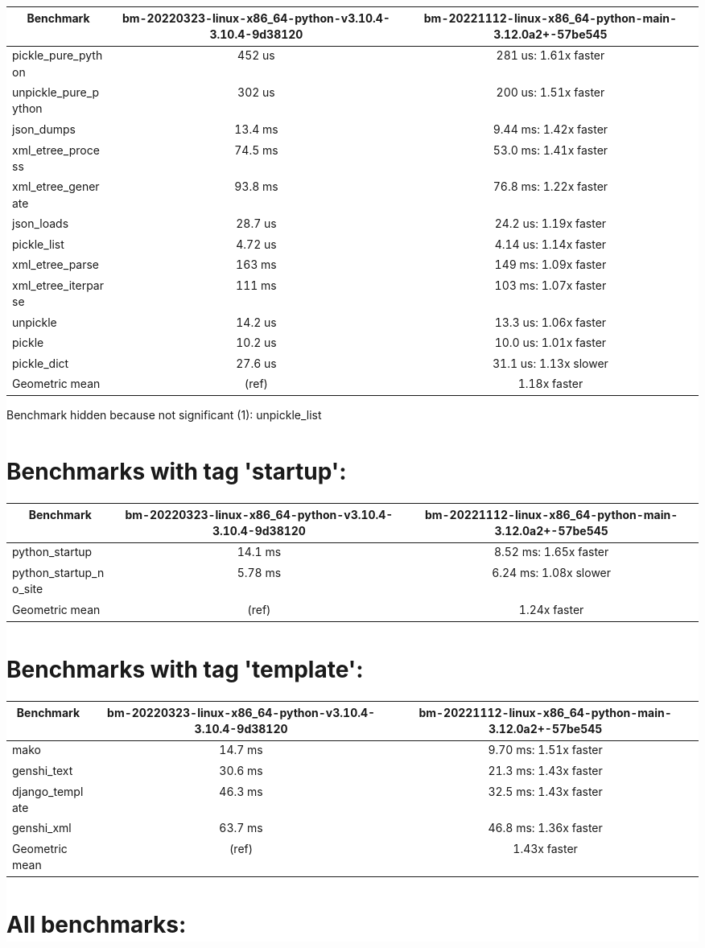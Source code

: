 | Benchmark            | bm-20220323-linux-x86_64-python-v3.10.4-3.10.4-9d38120 | bm-20221112-linux-x86_64-python-main-3.12.0a2+-57be545 |
|----------------------|:------------------------------------------------------:|:------------------------------------------------------:|
| pickle_pure_python   | 452 us                                                 | 281 us: 1.61x faster                                   |
| unpickle_pure_python | 302 us                                                 | 200 us: 1.51x faster                                   |
| json_dumps           | 13.4 ms                                                | 9.44 ms: 1.42x faster                                  |
| xml_etree_process    | 74.5 ms                                                | 53.0 ms: 1.41x faster                                  |
| xml_etree_generate   | 93.8 ms                                                | 76.8 ms: 1.22x faster                                  |
| json_loads           | 28.7 us                                                | 24.2 us: 1.19x faster                                  |
| pickle_list          | 4.72 us                                                | 4.14 us: 1.14x faster                                  |
| xml_etree_parse      | 163 ms                                                 | 149 ms: 1.09x faster                                   |
| xml_etree_iterparse  | 111 ms                                                 | 103 ms: 1.07x faster                                   |
| unpickle             | 14.2 us                                                | 13.3 us: 1.06x faster                                  |
| pickle               | 10.2 us                                                | 10.0 us: 1.01x faster                                  |
| pickle_dict          | 27.6 us                                                | 31.1 us: 1.13x slower                                  |
| Geometric mean       | (ref)                                                  | 1.18x faster                                           |

Benchmark hidden because not significant (1): unpickle_list

Benchmarks with tag 'startup':
==============================

| Benchmark              | bm-20220323-linux-x86_64-python-v3.10.4-3.10.4-9d38120 | bm-20221112-linux-x86_64-python-main-3.12.0a2+-57be545 |
|------------------------|:------------------------------------------------------:|:------------------------------------------------------:|
| python_startup         | 14.1 ms                                                | 8.52 ms: 1.65x faster                                  |
| python_startup_no_site | 5.78 ms                                                | 6.24 ms: 1.08x slower                                  |
| Geometric mean         | (ref)                                                  | 1.24x faster                                           |

Benchmarks with tag 'template':
===============================

| Benchmark       | bm-20220323-linux-x86_64-python-v3.10.4-3.10.4-9d38120 | bm-20221112-linux-x86_64-python-main-3.12.0a2+-57be545 |
|-----------------|:------------------------------------------------------:|:------------------------------------------------------:|
| mako            | 14.7 ms                                                | 9.70 ms: 1.51x faster                                  |
| genshi_text     | 30.6 ms                                                | 21.3 ms: 1.43x faster                                  |
| django_template | 46.3 ms                                                | 32.5 ms: 1.43x faster                                  |
| genshi_xml      | 63.7 ms                                                | 46.8 ms: 1.36x faster                                  |
| Geometric mean  | (ref)                                                  | 1.43x faster                                           |

All benchmarks:
===============
